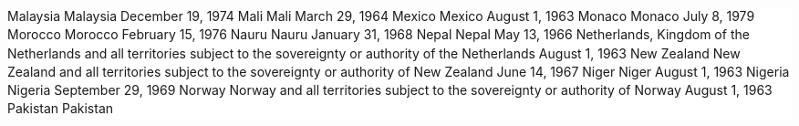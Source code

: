 </tr>
<tr>
<td>Malaysia</td>
<td>Malaysia</td>
<td>December 19, 1974</td>
</tr>
<tr>
<td>Mali</td>
<td>Mali</td>
<td>March 29, 1964</td>
</tr>
<tr>
<td>Mexico</td>
<td>Mexico</td>
<td>August 1, 1963</td>
</tr>
<tr>
<td>Monaco</td>
<td>Monaco</td>
<td>July 8, 1979</td>
</tr>
<tr>
<td>Morocco</td>
<td>Morocco</td>
<td>February 15, 1976</td>
</tr>
<tr>
<td>Nauru</td>
<td>Nauru</td>
<td>January 31, 1968</td>
</tr>
<tr>
<td>Nepal</td>
<td>Nepal</td>
<td>May 13, 1966</td>
</tr>
<tr>
<td>Netherlands, Kingdom of the</td>
<td>Netherlands and all territories subject to the sovereignty or authority of the Netherlands</td>
<td>August 1, 1963</td>
</tr>
<tr>
<td>New Zealand</td>
<td>New Zealand and all territories subject to the sovereignty or authority of New Zealand</td>
<td>June 14, 1967</td>
</tr>
<tr>
<td>Niger</td>
<td>Niger</td>
<td>August 1, 1963</td>
</tr>
<tr>
<td>Nigeria</td>
<td>Nigeria</td>
<td>September 29, 1969</td>
</tr>
<tr>
<td>Norway</td>
<td>Norway and all territories subject to the sovereignty or authority of Norway</td>
<td>August 1, 1963</td>
</tr>
<tr>
<td>Pakistan</td>
<td>Pakistan</td>